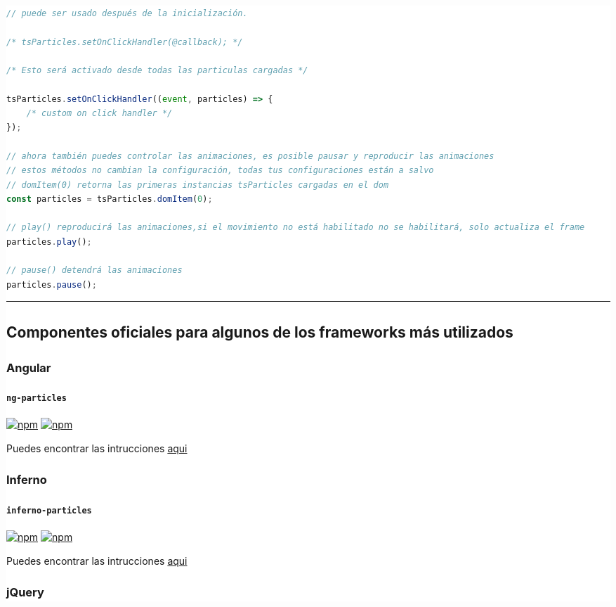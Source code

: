 ```javascript
// puede ser usado después de la inicialización.

/* tsParticles.setOnClickHandler(@callback); */

/* Esto será activado desde todas las particulas cargadas */

tsParticles.setOnClickHandler((event, particles) => {
    /* custom on click handler */
});

// ahora también puedes controlar las animaciones, es posible pausar y reproducir las animaciones
// estos métodos no cambian la configuración, todas tus configuraciones están a salvo
// domItem(0) retorna las primeras instancias tsParticles cargadas en el dom
const particles = tsParticles.domItem(0);

// play() reproducirá las animaciones,si el movimiento no está habilitado no se habilitará, solo actualiza el frame
particles.play();

// pause() detendrá las animaciones
particles.pause();
```

---

## Componentes oficiales para algunos de los frameworks más utilizados

### Angular

#### `ng-particles`

[![npm](https://img.shields.io/npm/v/ng-particles)](https://www.npmjs.com/package/ng-particles) [![npm](https://img.shields.io/npm/dm/ng-particles)](https://www.npmjs.com/package/ng-particles)

Puedes encontrar las
intrucciones [aqui](https://github.com/matteobruni/tsparticles/blob/main/components/angular/README.md)

### Inferno

#### `inferno-particles`

[![npm](https://img.shields.io/npm/v/inferno-particles)](https://www.npmjs.com/package/inferno-particles) [![npm](https://img.shields.io/npm/dm/inferno-particles)](https://www.npmjs.com/package/inferno-particles)

Puedes encontrar las
intrucciones [aqui](https://github.com/matteobruni/tsparticles/blob/main/components/inferno/README.md)

### jQuery
